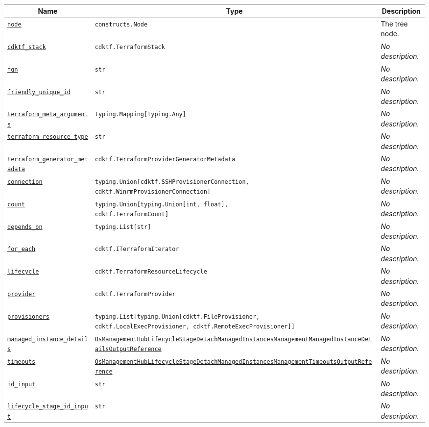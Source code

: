 | **Name** | **Type** | **Description** |
| --- | --- | --- |
| <code><a href="#rhizo-co-terraform-provider-oci.osManagementHubLifecycleStageDetachManagedInstancesManagement.OsManagementHubLifecycleStageDetachManagedInstancesManagement.property.node">node</a></code> | <code>constructs.Node</code> | The tree node. |
| <code><a href="#rhizo-co-terraform-provider-oci.osManagementHubLifecycleStageDetachManagedInstancesManagement.OsManagementHubLifecycleStageDetachManagedInstancesManagement.property.cdktfStack">cdktf_stack</a></code> | <code>cdktf.TerraformStack</code> | *No description.* |
| <code><a href="#rhizo-co-terraform-provider-oci.osManagementHubLifecycleStageDetachManagedInstancesManagement.OsManagementHubLifecycleStageDetachManagedInstancesManagement.property.fqn">fqn</a></code> | <code>str</code> | *No description.* |
| <code><a href="#rhizo-co-terraform-provider-oci.osManagementHubLifecycleStageDetachManagedInstancesManagement.OsManagementHubLifecycleStageDetachManagedInstancesManagement.property.friendlyUniqueId">friendly_unique_id</a></code> | <code>str</code> | *No description.* |
| <code><a href="#rhizo-co-terraform-provider-oci.osManagementHubLifecycleStageDetachManagedInstancesManagement.OsManagementHubLifecycleStageDetachManagedInstancesManagement.property.terraformMetaArguments">terraform_meta_arguments</a></code> | <code>typing.Mapping[typing.Any]</code> | *No description.* |
| <code><a href="#rhizo-co-terraform-provider-oci.osManagementHubLifecycleStageDetachManagedInstancesManagement.OsManagementHubLifecycleStageDetachManagedInstancesManagement.property.terraformResourceType">terraform_resource_type</a></code> | <code>str</code> | *No description.* |
| <code><a href="#rhizo-co-terraform-provider-oci.osManagementHubLifecycleStageDetachManagedInstancesManagement.OsManagementHubLifecycleStageDetachManagedInstancesManagement.property.terraformGeneratorMetadata">terraform_generator_metadata</a></code> | <code>cdktf.TerraformProviderGeneratorMetadata</code> | *No description.* |
| <code><a href="#rhizo-co-terraform-provider-oci.osManagementHubLifecycleStageDetachManagedInstancesManagement.OsManagementHubLifecycleStageDetachManagedInstancesManagement.property.connection">connection</a></code> | <code>typing.Union[cdktf.SSHProvisionerConnection, cdktf.WinrmProvisionerConnection]</code> | *No description.* |
| <code><a href="#rhizo-co-terraform-provider-oci.osManagementHubLifecycleStageDetachManagedInstancesManagement.OsManagementHubLifecycleStageDetachManagedInstancesManagement.property.count">count</a></code> | <code>typing.Union[typing.Union[int, float], cdktf.TerraformCount]</code> | *No description.* |
| <code><a href="#rhizo-co-terraform-provider-oci.osManagementHubLifecycleStageDetachManagedInstancesManagement.OsManagementHubLifecycleStageDetachManagedInstancesManagement.property.dependsOn">depends_on</a></code> | <code>typing.List[str]</code> | *No description.* |
| <code><a href="#rhizo-co-terraform-provider-oci.osManagementHubLifecycleStageDetachManagedInstancesManagement.OsManagementHubLifecycleStageDetachManagedInstancesManagement.property.forEach">for_each</a></code> | <code>cdktf.ITerraformIterator</code> | *No description.* |
| <code><a href="#rhizo-co-terraform-provider-oci.osManagementHubLifecycleStageDetachManagedInstancesManagement.OsManagementHubLifecycleStageDetachManagedInstancesManagement.property.lifecycle">lifecycle</a></code> | <code>cdktf.TerraformResourceLifecycle</code> | *No description.* |
| <code><a href="#rhizo-co-terraform-provider-oci.osManagementHubLifecycleStageDetachManagedInstancesManagement.OsManagementHubLifecycleStageDetachManagedInstancesManagement.property.provider">provider</a></code> | <code>cdktf.TerraformProvider</code> | *No description.* |
| <code><a href="#rhizo-co-terraform-provider-oci.osManagementHubLifecycleStageDetachManagedInstancesManagement.OsManagementHubLifecycleStageDetachManagedInstancesManagement.property.provisioners">provisioners</a></code> | <code>typing.List[typing.Union[cdktf.FileProvisioner, cdktf.LocalExecProvisioner, cdktf.RemoteExecProvisioner]]</code> | *No description.* |
| <code><a href="#rhizo-co-terraform-provider-oci.osManagementHubLifecycleStageDetachManagedInstancesManagement.OsManagementHubLifecycleStageDetachManagedInstancesManagement.property.managedInstanceDetails">managed_instance_details</a></code> | <code><a href="#rhizo-co-terraform-provider-oci.osManagementHubLifecycleStageDetachManagedInstancesManagement.OsManagementHubLifecycleStageDetachManagedInstancesManagementManagedInstanceDetailsOutputReference">OsManagementHubLifecycleStageDetachManagedInstancesManagementManagedInstanceDetailsOutputReference</a></code> | *No description.* |
| <code><a href="#rhizo-co-terraform-provider-oci.osManagementHubLifecycleStageDetachManagedInstancesManagement.OsManagementHubLifecycleStageDetachManagedInstancesManagement.property.timeouts">timeouts</a></code> | <code><a href="#rhizo-co-terraform-provider-oci.osManagementHubLifecycleStageDetachManagedInstancesManagement.OsManagementHubLifecycleStageDetachManagedInstancesManagementTimeoutsOutputReference">OsManagementHubLifecycleStageDetachManagedInstancesManagementTimeoutsOutputReference</a></code> | *No description.* |
| <code><a href="#rhizo-co-terraform-provider-oci.osManagementHubLifecycleStageDetachManagedInstancesManagement.OsManagementHubLifecycleStageDetachManagedInstancesManagement.property.idInput">id_input</a></code> | <code>str</code> | *No description.* |
| <code><a href="#rhizo-co-terraform-provider-oci.osManagementHubLifecycleStageDetachManagedInstancesManagement.OsManagementHubLifecycleStageDetachManagedInstancesManagement.property.lifecycleStageIdInput">lifecycle_stage_id_input</a></code> | <code>str</code> | *No description.* |